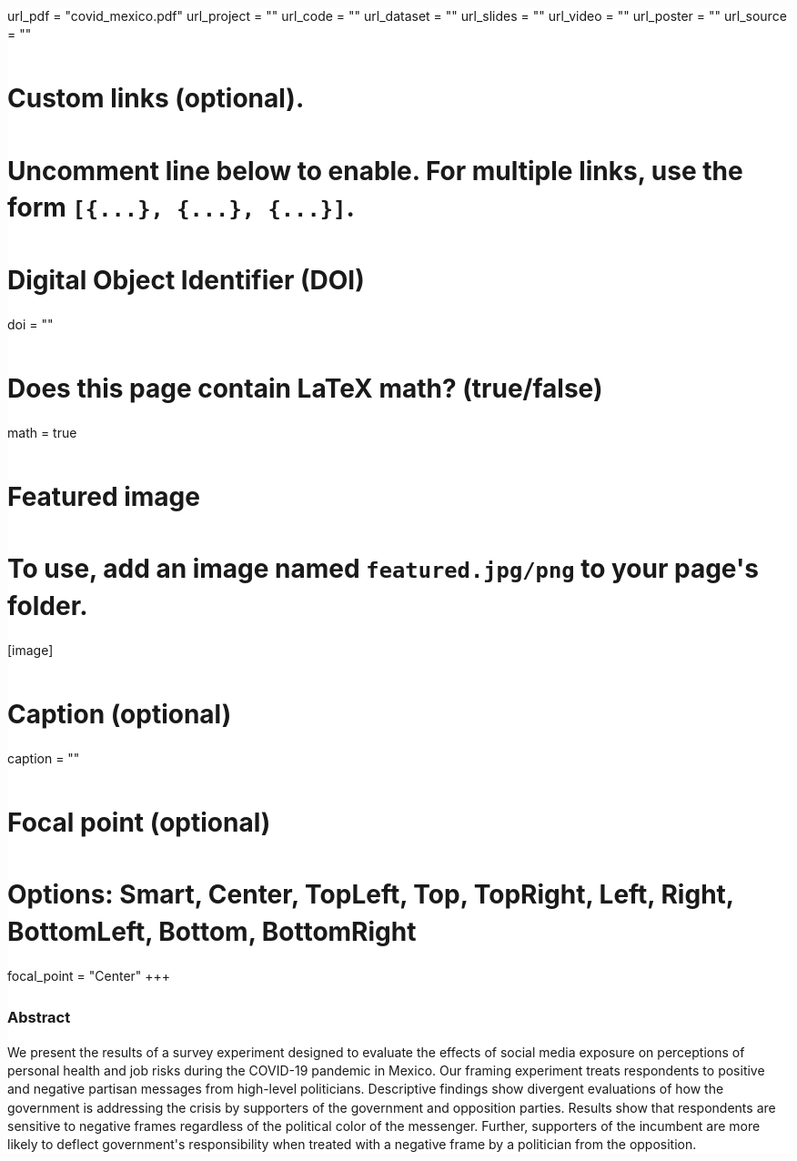 url_pdf = "covid_mexico.pdf"
url_project = ""
url_code = ""
url_dataset = ""
url_slides = ""
url_video = ""
url_poster = ""
url_source = ""

# Custom links (optional).
#   Uncomment line below to enable. For multiple links, use the form `[{...}, {...}, {...}]`.

# Digital Object Identifier (DOI)
doi = ""

# Does this page contain LaTeX math? (true/false)
math = true

# Featured image
# To use, add an image named `featured.jpg/png` to your page's folder. 
[image]
  # Caption (optional)
  caption = ""

  # Focal point (optional)
  # Options: Smart, Center, TopLeft, Top, TopRight, Left, Right, BottomLeft, Bottom, BottomRight
  focal_point = "Center"
+++

### Abstract

We present the results of a survey experiment designed to evaluate the effects of social media exposure on perceptions of personal health and job risks during the COVID-19 pandemic in Mexico. Our framing experiment treats respondents to positive and negative partisan messages from high-level politicians. Descriptive findings show divergent evaluations of how the government is addressing the crisis by supporters of the government and opposition parties. Results show that respondents are sensitive to negative frames regardless of the political color of the messenger. Further, supporters of the incumbent are more likely to deflect government's responsibility when treated with a negative frame by a politician from the opposition.  
